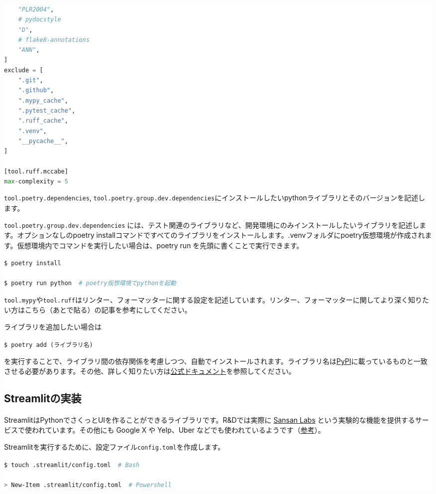 ```python
    "PLR2004",
    # pydocstyle
    "D",
    # flake8-annotations
    "ANN",
]
exclude = [
    ".git",
    ".github",
    ".mypy_cache",
    ".pytest_cache",
    ".ruff_cache",
    ".venv",
    "__pycache__",
]

[tool.ruff.mccabe]
max-complexity = 5

```

`tool.poetry.dependencies`, `tool.poetry.group.dev.dependencies`にインストールしたいpythonライブラリとそのバージョンを記述します。

`tool.poetry.group.dev.dependencies` には、テスト関連のライブラリなど、開発環境にのみインストールしたいライブラリを記述します。オプションなしのpoetry installコマンドですべてのライブラリをインストールします。.venvフォルダにpoetry仮想環境が作成されます。仮想環境内でコマンドを実行したい場合は、poetry run を先頭に書くことで実行できます。

```bash
$ poetry install

$ poetry run python  # poetry仮想環境でpythonを起動
```

`tool.mypy`や`tool.ruff`はリンター、フォーマッターに関する設定を記述しています。リンター、フォーマッターに関してより深く知りたい方はこちら（あとで貼る）の記事を参考にしてください。

ライブラリを追加したい場合は

```python
$ poetry add (ライブラリ名)
```

を実行することで、ライブラリ間の依存関係を考慮しつつ、自動でインストールされます。ライブラリ名は[PyPI](https://pypi.org/)に載っているものと一致させる必要があります。その他、詳しく知りたい方は[公式ドキュメント](https://python-poetry.org/docs/pyproject/)を参照してください。

## Streamlitの実装

StreamlitはPythonでさくっとUIを作ることができるライブラリです。R&Dでは実際に [Sansan Labs](https://sin.sansan.com/best_practice/sansan-labs-2/) という実験的な機能を提供するサービスで使われています。その他にも Google X や Yelp、Uber などでも使われているようです（[参考](https://streamlit.io/)）。

Streamlitを実行するために、設定ファイル`config.toml`を作成します。

```bash
$ touch .streamlit/config.toml  # Bash

> New-Item .streamlit/config.toml  # Powershell
```
